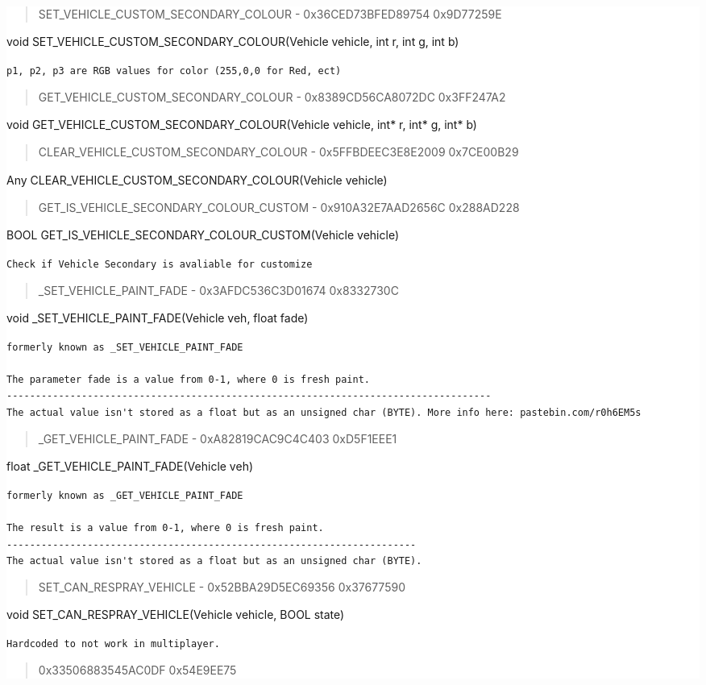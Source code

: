 

> SET_VEHICLE_CUSTOM_SECONDARY_COLOUR - 0x36CED73BFED89754 0x9D77259E

void SET_VEHICLE_CUSTOM_SECONDARY_COLOUR(Vehicle vehicle, int r, int g, int b)

```
p1, p2, p3 are RGB values for color (255,0,0 for Red, ect)
```

> GET_VEHICLE_CUSTOM_SECONDARY_COLOUR - 0x8389CD56CA8072DC 0x3FF247A2

void GET_VEHICLE_CUSTOM_SECONDARY_COLOUR(Vehicle vehicle, int* r, int* g, int* b)



> CLEAR_VEHICLE_CUSTOM_SECONDARY_COLOUR - 0x5FFBDEEC3E8E2009 0x7CE00B29

Any CLEAR_VEHICLE_CUSTOM_SECONDARY_COLOUR(Vehicle vehicle)



> GET_IS_VEHICLE_SECONDARY_COLOUR_CUSTOM - 0x910A32E7AAD2656C 0x288AD228

BOOL GET_IS_VEHICLE_SECONDARY_COLOUR_CUSTOM(Vehicle vehicle)

```
Check if Vehicle Secondary is avaliable for customize
```

> _SET_VEHICLE_PAINT_FADE - 0x3AFDC536C3D01674 0x8332730C

void _SET_VEHICLE_PAINT_FADE(Vehicle veh, float fade)

```
formerly known as _SET_VEHICLE_PAINT_FADE

The parameter fade is a value from 0-1, where 0 is fresh paint.
------------------------------------------------------------------------------------
The actual value isn't stored as a float but as an unsigned char (BYTE). More info here: pastebin.com/r0h6EM5s
```

> _GET_VEHICLE_PAINT_FADE - 0xA82819CAC9C4C403 0xD5F1EEE1

float _GET_VEHICLE_PAINT_FADE(Vehicle veh)

```
formerly known as _GET_VEHICLE_PAINT_FADE

The result is a value from 0-1, where 0 is fresh paint.
-----------------------------------------------------------------------
The actual value isn't stored as a float but as an unsigned char (BYTE).
```

> SET_CAN_RESPRAY_VEHICLE - 0x52BBA29D5EC69356 0x37677590

void SET_CAN_RESPRAY_VEHICLE(Vehicle vehicle, BOOL state)

```
Hardcoded to not work in multiplayer.
```

> 0x33506883545AC0DF 0x54E9EE75
